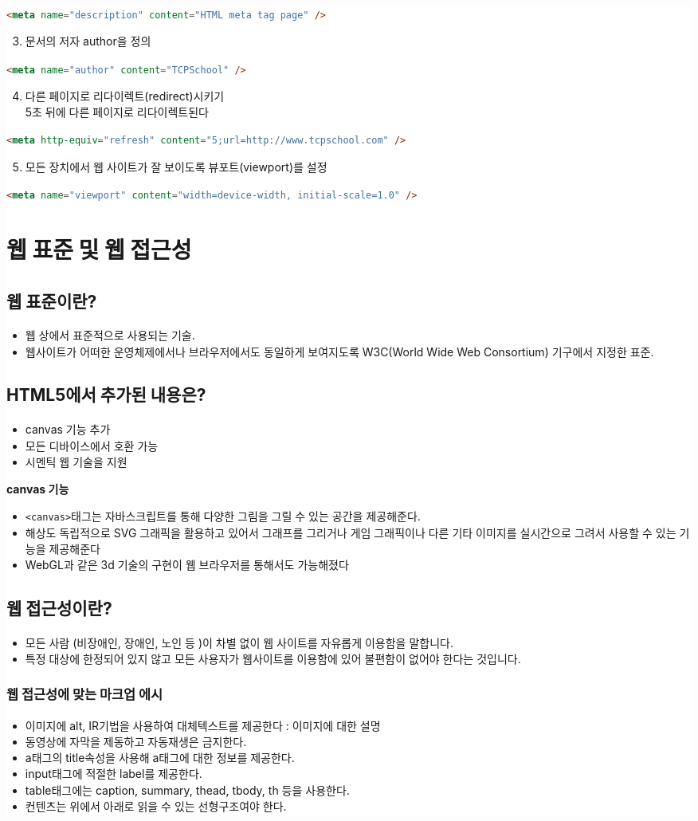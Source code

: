 ```html
<meta name="description" content="HTML meta tag page" />
```

3. 문서의 저자 author을 정의

```html
<meta name="author" content="TCPSchool" />
```

4. 다른 페이지로 리다이렉트(redirect)시키기
   <br>
   5초 뒤에 다른 페이지로 리다이렉트된다

```html
<meta http-equiv="refresh" content="5;url=http://www.tcpschool.com" />
```

5. 모든 장치에서 웹 사이트가 잘 보이도록 뷰포트(viewport)를 설정

```html
<meta name="viewport" content="width=device-width, initial-scale=1.0" />
```

# 웹 표준 및 웹 접근성

## 웹 표준이란?

- 웹 상에서 표준적으로 사용되는 기술.
- 웹사이트가 어떠한 운영체제에서나 브라우저에서도 동일하게 보여지도록 W3C(World Wide Web Consortium) 기구에서 지정한 표준.

## HTML5에서 추가된 내용은?

- canvas 기능 추가
- 모든 디바이스에서 호환 가능
- 시멘틱 웹 기술을 지원

**canvas 기능**

- `<canvas>`태그는 자바스크립트를 통해 다양한 그림을 그릴 수 있는 공간을 제공해준다.
- 해상도 독립적으로 SVG 그래픽을 활용하고 있어서 그래프를 그리거나 게임 그래픽이나 다른 기타 이미지를 실시간으로 그려서 사용할 수 있는 기능을 제공해준다
- WebGL과 같은 3d 기술의 구현이 웹 브라우저를 통해서도 가능해졌다

## 웹 접근성이란?

- 모든 사람 (비장애인, 장애인, 노인 등 )이 차별 없이 웹 사이트를 자유롭게 이용함을 말합니다.
- 특정 대상에 한정되어 있지 않고 모든 사용자가 웹사이트를 이용함에 있어 불편함이 없어야 한다는 것입니다.

### 웹 접근성에 맞는 마크업 에시

- 이미지에 alt, IR기법을 사용하여 대체텍스트를 제공한다 : 이미지에 대한 설명
- 동영상에 자막을 제동하고 자동재생은 금지한다.
- a태그의 title속성을 사용해 a태그에 대한 정보를 제공한다.
- input태그에 적절한 label를 제공한다.
- table태그에는 caption, summary, thead, tbody, th 등을 사용한다.
- 컨텐츠는 위에서 아래로 읽을 수 있는 선형구조여야 한다.
